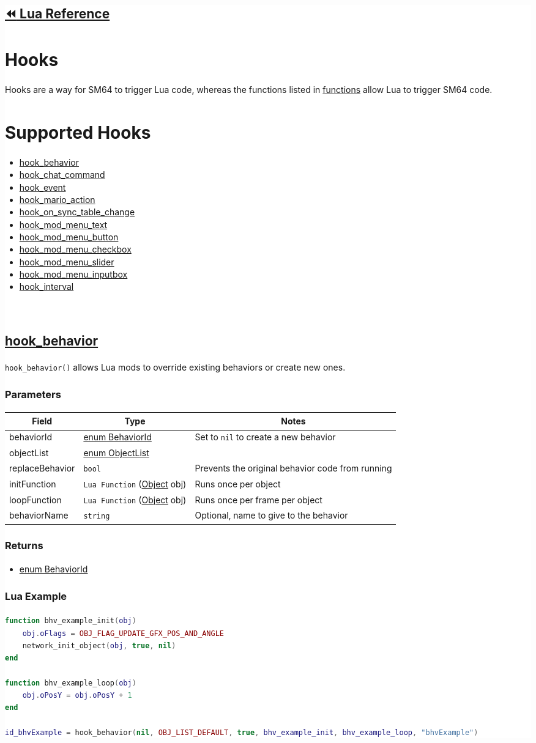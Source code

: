## [:rewind: Lua Reference](../lua.md)

# Hooks
Hooks are a way for SM64 to trigger Lua code, whereas the functions listed in [functions](../functions.md) allow Lua to trigger SM64 code.

# Supported Hooks
- [hook_behavior](#hook_behavior)
- [hook_chat_command](#hook_chat_command)
- [hook_event](#hook_event)
- [hook_mario_action](#hook_mario_action)
- [hook_on_sync_table_change](#hook_on_sync_table_change)
- [hook_mod_menu_text](#hook_mod_menu_text)
- [hook_mod_menu_button](#hook_mod_menu_button)
- [hook_mod_menu_checkbox](#hook_mod_menu_checkbox)
- [hook_mod_menu_slider](#hook_mod_menu_slider)
- [hook_mod_menu_inputbox](#hook_mod_menu_inputbox)
- [hook_interval](#hook_interval)

<br />

## [hook_behavior](#hook_behavior)
`hook_behavior()` allows Lua mods to override existing behaviors or create new ones.

### Parameters

| Field | Type | Notes |
| ----- | ---- | ----- |
| behaviorId | [enum BehaviorId](../constants.md#enum-BehaviorId) | Set to `nil` to create a new behavior |
| objectList | [enum ObjectList](../constants.md#enum-ObjectList) |  |
| replaceBehavior | `bool` | Prevents the original behavior code from running |
| initFunction | `Lua Function` ([Object](../structs.md#Object) obj) | Runs once per object |
| loopFunction | `Lua Function` ([Object](../structs.md#Object) obj) | Runs once per frame per object |
| behaviorName | `string` | Optional, name to give to the behavior |

### Returns
- [enum BehaviorId](../constants.md#enum-BehaviorId)

### Lua Example

```lua
function bhv_example_init(obj)
    obj.oFlags = OBJ_FLAG_UPDATE_GFX_POS_AND_ANGLE
    network_init_object(obj, true, nil)
end

function bhv_example_loop(obj)
    obj.oPosY = obj.oPosY + 1
end

id_bhvExample = hook_behavior(nil, OBJ_LIST_DEFAULT, true, bhv_example_init, bhv_example_loop, "bhvExample")
```
